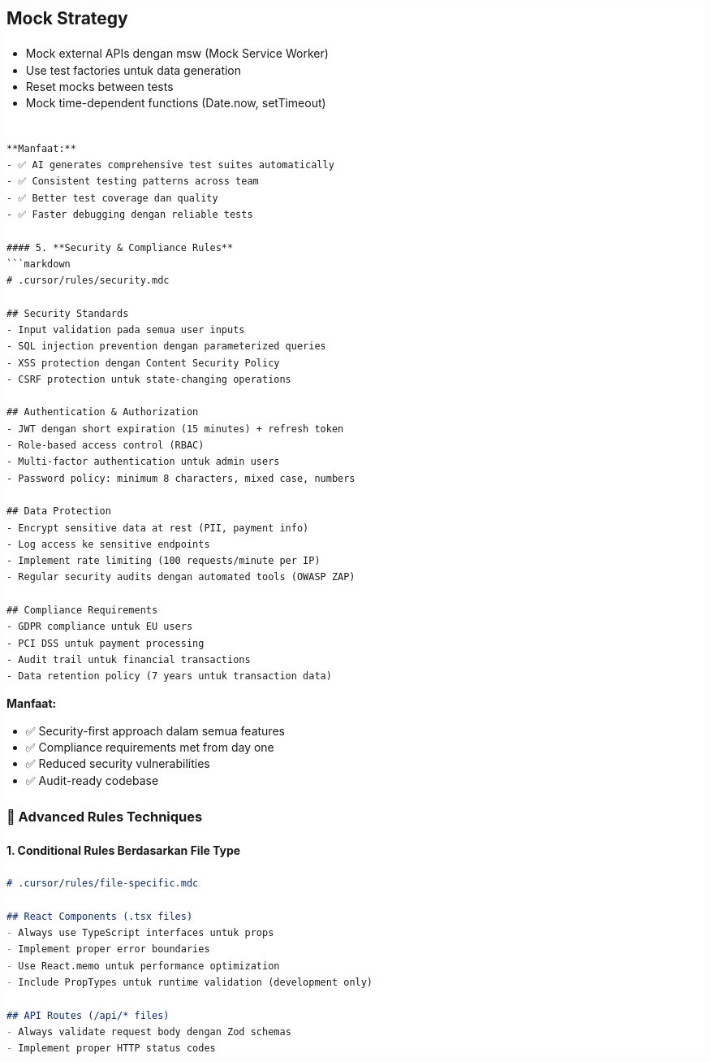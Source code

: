 ## Mock Strategy
- Mock external APIs dengan msw (Mock Service Worker)
- Use test factories untuk data generation
- Reset mocks between tests
- Mock time-dependent functions (Date.now, setTimeout)
```

**Manfaat:**
- ✅ AI generates comprehensive test suites automatically
- ✅ Consistent testing patterns across team
- ✅ Better test coverage dan quality
- ✅ Faster debugging dengan reliable tests

#### 5. **Security & Compliance Rules**
```markdown
# .cursor/rules/security.mdc

## Security Standards
- Input validation pada semua user inputs
- SQL injection prevention dengan parameterized queries
- XSS protection dengan Content Security Policy
- CSRF protection untuk state-changing operations

## Authentication & Authorization
- JWT dengan short expiration (15 minutes) + refresh token
- Role-based access control (RBAC)
- Multi-factor authentication untuk admin users
- Password policy: minimum 8 characters, mixed case, numbers

## Data Protection
- Encrypt sensitive data at rest (PII, payment info)
- Log access ke sensitive endpoints
- Implement rate limiting (100 requests/minute per IP)
- Regular security audits dengan automated tools (OWASP ZAP)

## Compliance Requirements
- GDPR compliance untuk EU users
- PCI DSS untuk payment processing
- Audit trail untuk financial transactions
- Data retention policy (7 years untuk transaction data)
```

**Manfaat:**
- ✅ Security-first approach dalam semua features
- ✅ Compliance requirements met from day one
- ✅ Reduced security vulnerabilities
- ✅ Audit-ready codebase

### 🔧 Advanced Rules Techniques

#### 1. **Conditional Rules Berdasarkan File Type**
```markdown
# .cursor/rules/file-specific.mdc

## React Components (.tsx files)
- Always use TypeScript interfaces untuk props
- Implement proper error boundaries
- Use React.memo untuk performance optimization
- Include PropTypes untuk runtime validation (development only)

## API Routes (/api/* files)
- Always validate request body dengan Zod schemas
- Implement proper HTTP status codes
```